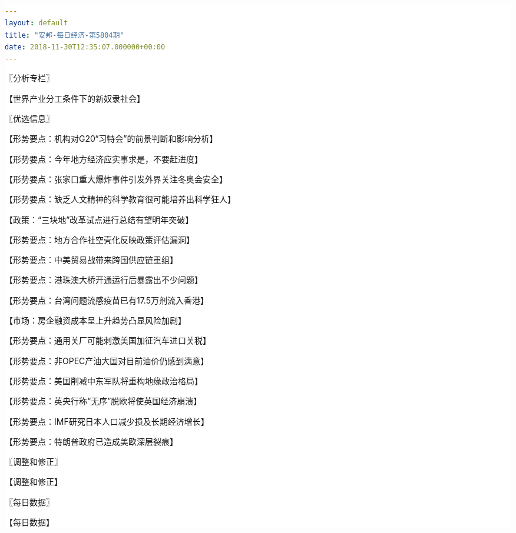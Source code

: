 ```yaml
---
layout: default
title: "安邦-每日经济-第5804期"
date: 2018-11-30T12:35:07.000000+00:00
---
```


〖分析专栏〗

【世界产业分工条件下的新奴隶社会】

〖优选信息〗

【形势要点：机构对G20“习特会”的前景判断和影响分析】


【形势要点：今年地方经济应实事求是，不要赶进度】


【形势要点：张家口重大爆炸事件引发外界关注冬奥会安全】


【形势要点：缺乏人文精神的科学教育很可能培养出科学狂人】


【政策：“三块地”改革试点进行总结有望明年突破】


【形势要点：地方合作社空壳化反映政策评估漏洞】


【形势要点：中美贸易战带来跨国供应链重组】


【形势要点：港珠澳大桥开通运行后暴露出不少问题】


【形势要点：台湾问题流感疫苗已有17.5万剂流入香港】


【市场：房企融资成本呈上升趋势凸显风险加剧】


【形势要点：通用关厂可能刺激美国加征汽车进口关税】


【形势要点：非OPEC产油大国对目前油价仍感到满意】


【形势要点：美国削减中东军队将重构地缘政治格局】


【形势要点：英央行称“无序”脱欧将使英国经济崩溃】


【形势要点：IMF研究日本人口减少损及长期经济增长】


【形势要点：特朗普政府已造成美欧深层裂痕】

〖调整和修正〗

【调整和修正】

〖每日数据〗

【每日数据】
